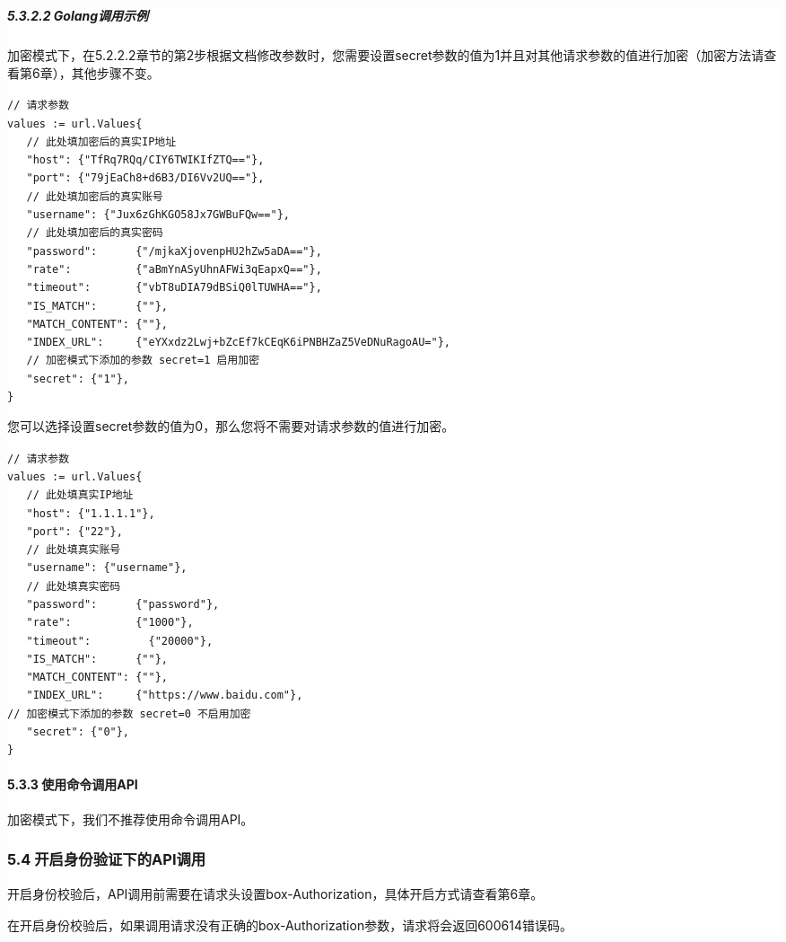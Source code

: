 ##### 5.3.2.2 Golang调用示例

加密模式下，在5.2.2.2章节的第2步根据文档修改参数时，您需要设置secret参数的值为1并且对其他请求参数的值进行加密（加密方法请查看第6章），其他步骤不变。

```
// 请求参数
values := url.Values{
   // 此处填加密后的真实IP地址
   "host": {"TfRq7RQq/CIY6TWIKIfZTQ=="},
   "port": {"79jEaCh8+d6B3/DI6Vv2UQ=="},
   // 此处填加密后的真实账号
   "username": {"Jux6zGhKGO58Jx7GWBuFQw=="},
   // 此处填加密后的真实密码
   "password":      {"/mjkaXjovenpHU2hZw5aDA=="},
   "rate":          {"aBmYnASyUhnAFWi3qEapxQ=="},
   "timeout":       {"vbT8uDIA79dBSiQ0lTUWHA=="},
   "IS_MATCH":      {""},
   "MATCH_CONTENT": {""},
   "INDEX_URL":     {"eYXxdz2Lwj+bZcEf7kCEqK6iPNBHZaZ5VeDNuRagoAU="},
   // 加密模式下添加的参数 secret=1 启用加密
   "secret": {"1"},
}
```

您可以选择设置secret参数的值为0，那么您将不需要对请求参数的值进行加密。

```
// 请求参数
values := url.Values{
   // 此处填真实IP地址
   "host": {"1.1.1.1"},
   "port": {"22"},
   // 此处填真实账号
   "username": {"username"},
   // 此处填真实密码
   "password":      {"password"},
   "rate":          {"1000"},
   "timeout":         {"20000"},
   "IS_MATCH":      {""},
   "MATCH_CONTENT": {""},
   "INDEX_URL":     {"https://www.baidu.com"},
// 加密模式下添加的参数 secret=0 不启用加密
   "secret": {"0"},
}
```

#### 5.3.3 使用命令调用API

加密模式下，我们不推荐使用命令调用API。

### 5.4 开启身份验证下的API调用

开启身份校验后，API调用前需要在请求头设置box-Authorization，具体开启方式请查看第6章。

在开启身份校验后，如果调用请求没有正确的box-Authorization参数，请求将会返回600614错误码。
